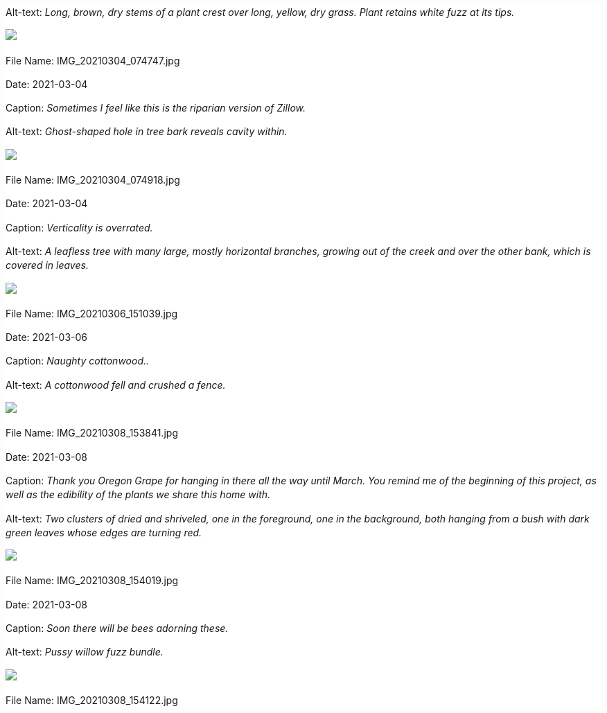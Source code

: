 Alt-text: *Long, brown, dry stems of a plant crest over long, yellow, dry grass. Plant retains white fuzz at its tips.*

![](https://raw.githubusercontent.com/deniledam/thesis-images-2021/main/IMG_20210304_074747.jpg)

File Name: IMG_20210304_074747.jpg

Date: 2021-03-04

Caption: *Sometimes I feel like this is the riparian version of Zillow.*

Alt-text: *Ghost-shaped hole in tree bark reveals cavity within.*

![](https://raw.githubusercontent.com/deniledam/thesis-images-2021/main/IMG_20210304_074918.jpg)

File Name: IMG_20210304_074918.jpg

Date: 2021-03-04

Caption: *Verticality is overrated.*

Alt-text: *A leafless tree with many large, mostly horizontal branches, growing out of the creek and over the other bank, which is covered in leaves.*

![](https://raw.githubusercontent.com/deniledam/thesis-images-2021/main/IMG_20210306_151039.jpg)

File Name: IMG_20210306_151039.jpg

Date: 2021-03-06

Caption: *Naughty cottonwood..*

Alt-text: *A cottonwood fell and crushed a fence.*

![](https://raw.githubusercontent.com/deniledam/thesis-images-2021/main/IMG_20210308_153841.jpg)

File Name: IMG_20210308_153841.jpg

Date: 2021-03-08

Caption: *Thank you Oregon Grape for hanging in there all the way until March. You remind me of the beginning of this project, as well as the edibility of the plants we share this home with.*

Alt-text: *Two clusters of dried and shriveled, one in the foreground, one in the background, both hanging from a bush with dark green leaves whose edges are turning red.*

![](https://raw.githubusercontent.com/deniledam/thesis-images-2021/main/IMG_20210308_154019.jpg)

File Name: IMG_20210308_154019.jpg

Date: 2021-03-08

Caption: *Soon there will be bees adorning these.*

Alt-text: *Pussy willow fuzz bundle.*

![](https://raw.githubusercontent.com/deniledam/thesis-images-2021/main/IMG_20210308_154122.jpg)

File Name: IMG_20210308_154122.jpg
